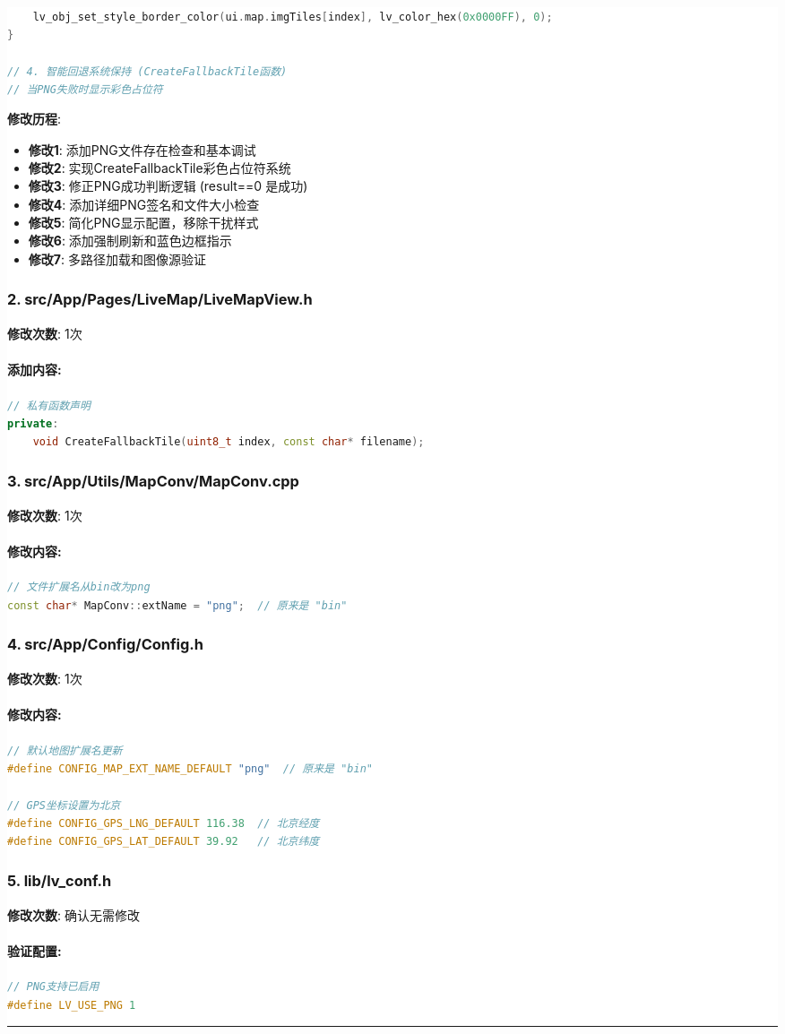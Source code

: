 ```cpp
    lv_obj_set_style_border_color(ui.map.imgTiles[index], lv_color_hex(0x0000FF), 0);
}

// 4. 智能回退系统保持 (CreateFallbackTile函数)
// 当PNG失败时显示彩色占位符
```

**修改历程**:
- **修改1**: 添加PNG文件存在检查和基本调试
- **修改2**: 实现CreateFallbackTile彩色占位符系统
- **修改3**: 修正PNG成功判断逻辑 (result==0 是成功)
- **修改4**: 添加详细PNG签名和文件大小检查
- **修改5**: 简化PNG显示配置，移除干扰样式
- **修改6**: 添加强制刷新和蓝色边框指示
- **修改7**: 多路径加载和图像源验证

### 2. **src/App/Pages/LiveMap/LiveMapView.h**
**修改次数**: 1次

#### 添加内容:
```cpp
// 私有函数声明
private:
    void CreateFallbackTile(uint8_t index, const char* filename);
```

### 3. **src/App/Utils/MapConv/MapConv.cpp**
**修改次数**: 1次

#### 修改内容:
```cpp
// 文件扩展名从bin改为png
const char* MapConv::extName = "png";  // 原来是 "bin"
```

### 4. **src/App/Config/Config.h**
**修改次数**: 1次

#### 修改内容:
```cpp
// 默认地图扩展名更新
#define CONFIG_MAP_EXT_NAME_DEFAULT "png"  // 原来是 "bin"

// GPS坐标设置为北京
#define CONFIG_GPS_LNG_DEFAULT 116.38  // 北京经度
#define CONFIG_GPS_LAT_DEFAULT 39.92   // 北京纬度
```

### 5. **lib/lv_conf.h**
**修改次数**: 确认无需修改

#### 验证配置:
```cpp
// PNG支持已启用
#define LV_USE_PNG 1
```

---